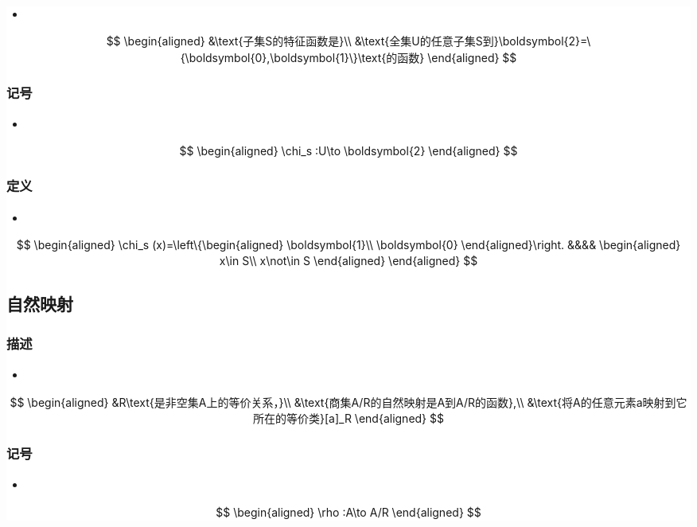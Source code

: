 - 

$$
\begin{aligned} &\text{子集S的特征函数是}\\
&\text{全集U的任意子集S到}\boldsymbol{2}=\{\boldsymbol{0},\boldsymbol{1}\}\text{的函数}
\end{aligned}
$$

### 记号

- 

$$
\begin{aligned} \chi_s :U\to \boldsymbol{2}
\end{aligned}
$$

### 定义

- 

$$
\begin{aligned}     \chi_s (x)=\left\{\begin{aligned}
            \boldsymbol{1}\\
            \boldsymbol{0}
        \end{aligned}\right.
        &&&&
        \begin{aligned}
        x\in S\\
        x\not\in S
        \end{aligned}
\end{aligned}
$$

## 自然映射

### 描述

- 

$$
\begin{aligned}
&R\text{是非空集A上的等价关系，}\\
&\text{商集A/R的自然映射是A到A/R的函数},\\
&\text{将A的任意元素a映射到它所在的等价类}[a]_R
\end{aligned}
$$

### 记号

- 

$$
\begin{aligned} \rho :A\to A/R
\end{aligned}
$$
